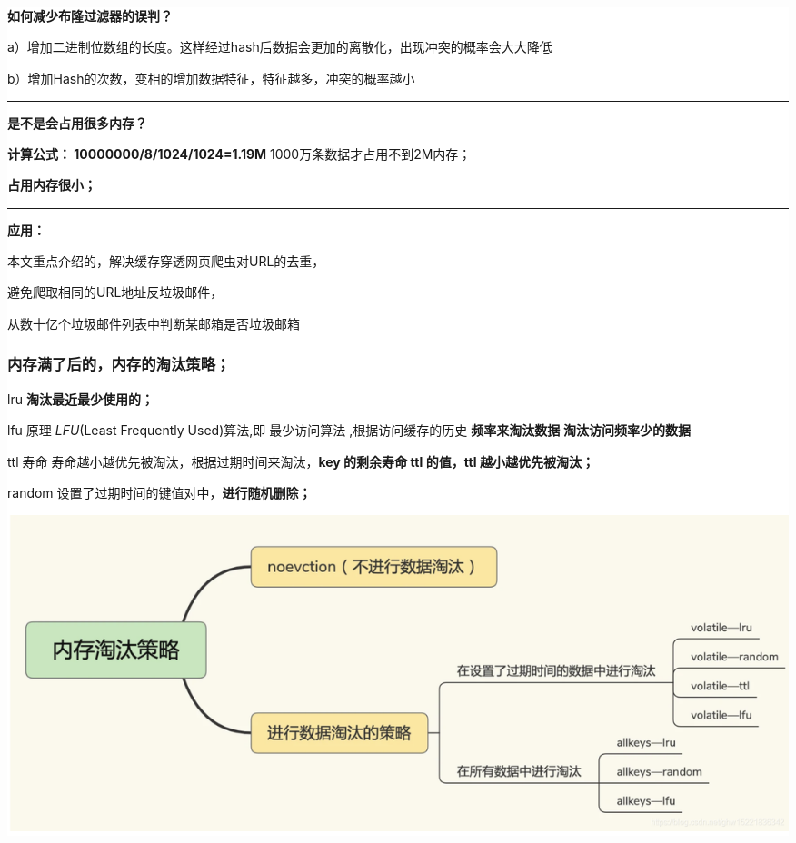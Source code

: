 **如何减少布隆过滤器的误判？** 

a）增加二进制位数组的长度。这样经过hash后数据会更加的离散化，出现冲突的概率会大大降低

b）增加Hash的次数，变相的增加数据特征，特征越多，冲突的概率越小



----



**是不是会占用很多内存？**

**计算公式： 10000000/8/1024/1024=1.19M**  1000万条数据才占用不到2M内存；

**占用内存很小；**

----



**应用：**



本文重点介绍的，解决缓存穿透网页爬虫对URL的去重，

避免爬取相同的URL地址反垃圾邮件，

从数十亿个垃圾邮件列表中判断某邮箱是否垃圾邮箱





### 内存满了后的，内存的淘汰策略；

lru    **淘汰最近最少使用的；**

lfu   原理 *LFU*(Least Frequently Used)算法,即 最少访问算法 ,根据访问缓存的历史   **频率来淘汰数据** **淘汰访问频率少的数据**

ttl  寿命 寿命越小越优先被淘汰，根据过期时间来淘汰，**key 的剩余寿命 ttl 的值，ttl 越小越优先被淘汰；**

random  设置了过期时间的键值对中，**进行随机删除；**



![在这里插入图片描述](缓存策略.assets/watermark,type_ZmFuZ3poZW5naGVpdGk,shadow_10,text_aHR0cHM6Ly9ibG9nLmNzZG4ubmV0L2dodzE1MjIxODM2MzQy,size_16,color_FFFFFF,t_70.png)
